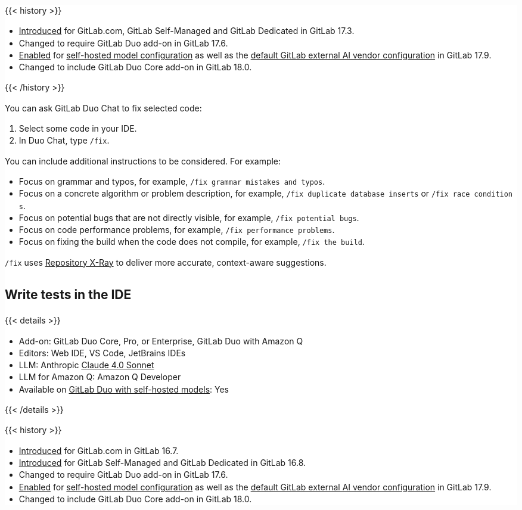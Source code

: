 {{< history >}}

- [Introduced](https://gitlab.com/gitlab-org/gitlab/-/issues/429915) for GitLab.com, GitLab Self-Managed and GitLab Dedicated in GitLab 17.3.
- Changed to require GitLab Duo add-on in GitLab 17.6.
- [Enabled](https://gitlab.com/groups/gitlab-org/-/epics/15227) for [self-hosted model configuration](../../administration/gitlab_duo_self_hosted/_index.md#self-hosted-ai-gateway-and-llms) as well as the [default GitLab external AI vendor configuration](../../administration/gitlab_duo_self_hosted/_index.md#gitlabcom-ai-gateway-with-default-gitlab-external-vendor-llms) in GitLab 17.9.
- Changed to include GitLab Duo Core add-on in GitLab 18.0.

{{< /history >}}

You can ask GitLab Duo Chat to fix selected code:

1. Select some code in your IDE.
1. In Duo Chat, type `/fix`.

You can include additional instructions to be considered. For example:

- Focus on grammar and typos, for example, `/fix grammar mistakes and typos`.
- Focus on a concrete algorithm or problem description, for example, `/fix duplicate database inserts` or `/fix race conditions`.
- Focus on potential bugs that are not directly visible, for example, `/fix potential bugs`.
- Focus on code performance problems, for example, `/fix performance problems`.
- Focus on fixing the build when the code does not compile, for example, `/fix the build`.

`/fix` uses [Repository X-Ray](../project/repository/code_suggestions/repository_xray.md) to deliver more accurate, context-aware suggestions.

## Write tests in the IDE

{{< details >}}

- Add-on: GitLab Duo Core, Pro, or Enterprise, GitLab Duo with Amazon Q
- Editors: Web IDE, VS Code, JetBrains IDEs
- LLM: Anthropic [Claude 4.0 Sonnet](https://console.cloud.google.com/vertex-ai/publishers/anthropic/model-garden/claude-sonnet-4)
- LLM for Amazon Q: Amazon Q Developer
- Available on [GitLab Duo with self-hosted models](../../administration/gitlab_duo_self_hosted/_index.md): Yes

{{< /details >}}

{{< history >}}

- [Introduced](https://gitlab.com/gitlab-org/gitlab/-/issues/429915) for GitLab.com in GitLab 16.7.
- [Introduced](https://gitlab.com/gitlab-org/gitlab/-/issues/429915) for GitLab Self-Managed and GitLab Dedicated in GitLab 16.8.
- Changed to require GitLab Duo add-on in GitLab 17.6.
- [Enabled](https://gitlab.com/groups/gitlab-org/-/epics/15227) for [self-hosted model configuration](../../administration/gitlab_duo_self_hosted/_index.md#self-hosted-ai-gateway-and-llms) as well as the [default GitLab external AI vendor configuration](../../administration/gitlab_duo_self_hosted/_index.md#gitlabcom-ai-gateway-with-default-gitlab-external-vendor-llms) in GitLab 17.9.
- Changed to include GitLab Duo Core add-on in GitLab 18.0.
